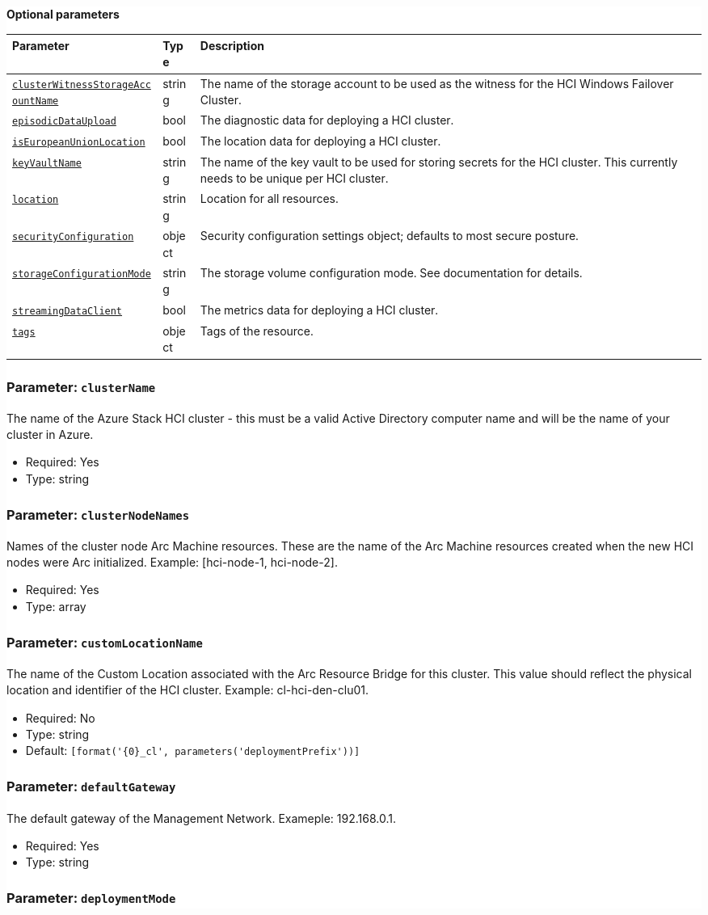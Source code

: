 **Optional parameters**

| Parameter | Type | Description |
| :-- | :-- | :-- |
| [`clusterWitnessStorageAccountName`](#parameter-clusterwitnessstorageaccountname) | string | The name of the storage account to be used as the witness for the HCI Windows Failover Cluster. |
| [`episodicDataUpload`](#parameter-episodicdataupload) | bool | The diagnostic data for deploying a HCI cluster. |
| [`isEuropeanUnionLocation`](#parameter-iseuropeanunionlocation) | bool | The location data for deploying a HCI cluster. |
| [`keyVaultName`](#parameter-keyvaultname) | string | The name of the key vault to be used for storing secrets for the HCI cluster. This currently needs to be unique per HCI cluster. |
| [`location`](#parameter-location) | string | Location for all resources. |
| [`securityConfiguration`](#parameter-securityconfiguration) | object | Security configuration settings object; defaults to most secure posture. |
| [`storageConfigurationMode`](#parameter-storageconfigurationmode) | string | The storage volume configuration mode. See documentation for details. |
| [`streamingDataClient`](#parameter-streamingdataclient) | bool | The metrics data for deploying a HCI cluster. |
| [`tags`](#parameter-tags) | object | Tags of the resource. |

### Parameter: `clusterName`

The name of the Azure Stack HCI cluster - this must be a valid Active Directory computer name and will be the name of your cluster in Azure.

- Required: Yes
- Type: string

### Parameter: `clusterNodeNames`

Names of the cluster node Arc Machine resources. These are the name of the Arc Machine resources created when the new HCI nodes were Arc initialized. Example: [hci-node-1, hci-node-2].

- Required: Yes
- Type: array

### Parameter: `customLocationName`

The name of the Custom Location associated with the Arc Resource Bridge for this cluster. This value should reflect the physical location and identifier of the HCI cluster. Example: cl-hci-den-clu01.

- Required: No
- Type: string
- Default: `[format('{0}_cl', parameters('deploymentPrefix'))]`

### Parameter: `defaultGateway`

The default gateway of the Management Network. Exameple: 192.168.0.1.

- Required: Yes
- Type: string

### Parameter: `deploymentMode`

